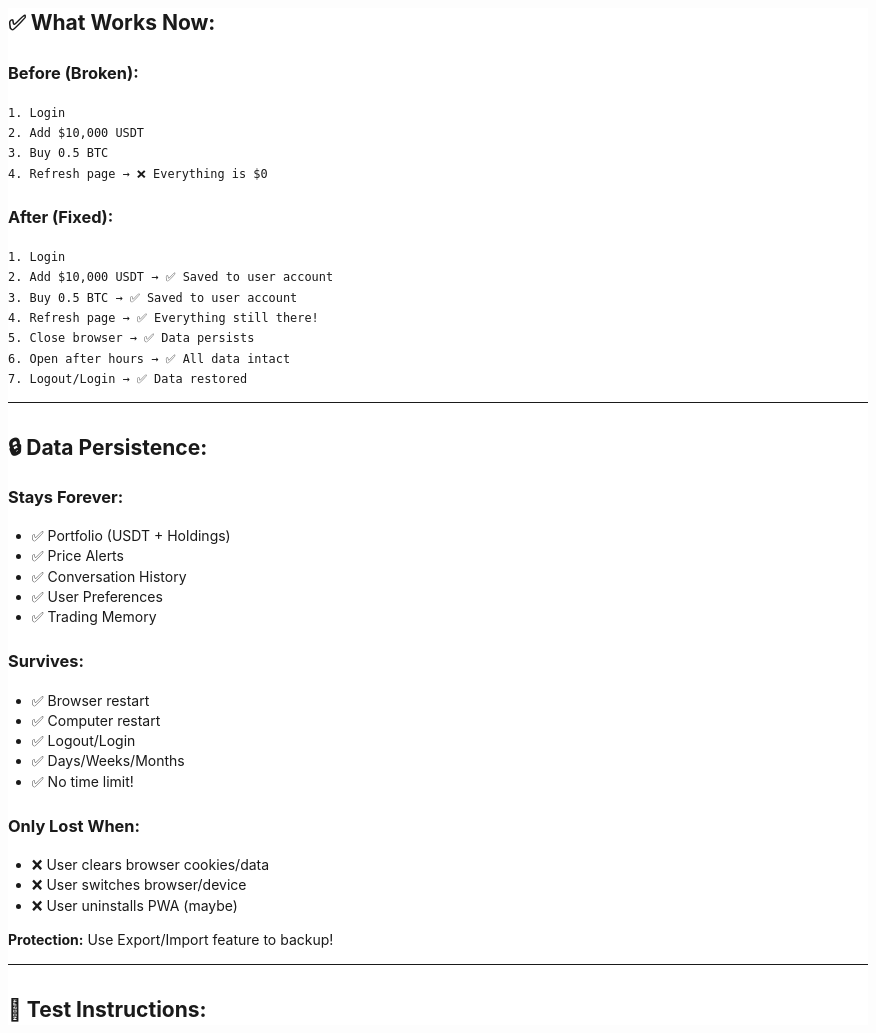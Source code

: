 
## ✅ What Works Now:

### **Before (Broken):**
```
1. Login
2. Add $10,000 USDT
3. Buy 0.5 BTC
4. Refresh page → ❌ Everything is $0
```

### **After (Fixed):**
```
1. Login
2. Add $10,000 USDT → ✅ Saved to user account
3. Buy 0.5 BTC → ✅ Saved to user account
4. Refresh page → ✅ Everything still there!
5. Close browser → ✅ Data persists
6. Open after hours → ✅ All data intact
7. Logout/Login → ✅ Data restored
```

---

## 🔒 Data Persistence:

### **Stays Forever:**
- ✅ Portfolio (USDT + Holdings)
- ✅ Price Alerts
- ✅ Conversation History
- ✅ User Preferences
- ✅ Trading Memory

### **Survives:**
- ✅ Browser restart
- ✅ Computer restart
- ✅ Logout/Login
- ✅ Days/Weeks/Months
- ✅ No time limit!

### **Only Lost When:**
- ❌ User clears browser cookies/data
- ❌ User switches browser/device
- ❌ User uninstalls PWA (maybe)

**Protection:** Use Export/Import feature to backup!

---

## 🧪 Test Instructions:
